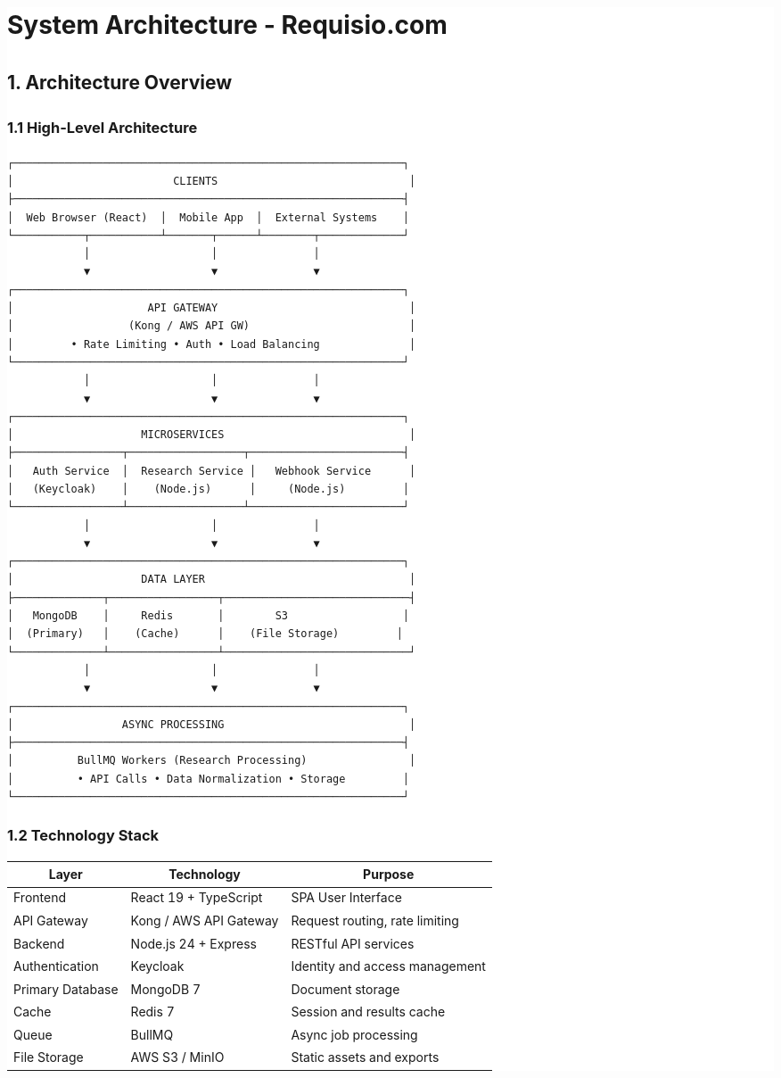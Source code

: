 # System Architecture - Requisio.com

## 1. Architecture Overview

### 1.1 High-Level Architecture

```
┌─────────────────────────────────────────────────────────────┐
│                         CLIENTS                              │
├─────────────────────────────────────────────────────────────┤
│  Web Browser (React)  │  Mobile App  │  External Systems    │
└───────────┬───────────┴───────┬──────┴────────┬─────────────┘
            │                   │               │
            ▼                   ▼               ▼
┌─────────────────────────────────────────────────────────────┐
│                     API GATEWAY                              │
│                  (Kong / AWS API GW)                         │
│         • Rate Limiting • Auth • Load Balancing              │
└─────────────────────────────────────────────────────────────┘
            │                   │               │
            ▼                   ▼               ▼
┌─────────────────────────────────────────────────────────────┐
│                    MICROSERVICES                             │
├─────────────────┬──────────────────┬────────────────────────┤
│   Auth Service  │  Research Service │   Webhook Service      │
│   (Keycloak)    │    (Node.js)      │     (Node.js)         │
└─────────────────┴──────────────────┴────────────────────────┘
            │                   │               │
            ▼                   ▼               ▼
┌─────────────────────────────────────────────────────────────┐
│                    DATA LAYER                                │
├──────────────┬─────────────────┬─────────────────────────────┤
│   MongoDB    │     Redis       │        S3                  │
│  (Primary)   │    (Cache)      │    (File Storage)         │
└──────────────┴─────────────────┴─────────────────────────────┘
            │                   │               │
            ▼                   ▼               ▼
┌─────────────────────────────────────────────────────────────┐
│                 ASYNC PROCESSING                             │
├─────────────────────────────────────────────────────────────┤
│          BullMQ Workers (Research Processing)                │
│          • API Calls • Data Normalization • Storage         │
└─────────────────────────────────────────────────────────────┘
```

### 1.2 Technology Stack

| Layer | Technology | Purpose |
|-------|------------|---------|
| Frontend | React 19 + TypeScript | SPA User Interface |
| API Gateway | Kong / AWS API Gateway | Request routing, rate limiting |
| Backend | Node.js 24 + Express | RESTful API services |
| Authentication | Keycloak | Identity and access management |
| Primary Database | MongoDB 7 | Document storage |
| Cache | Redis 7 | Session and results cache |
| Queue | BullMQ | Async job processing |
| File Storage | AWS S3 / MinIO | Static assets and exports |